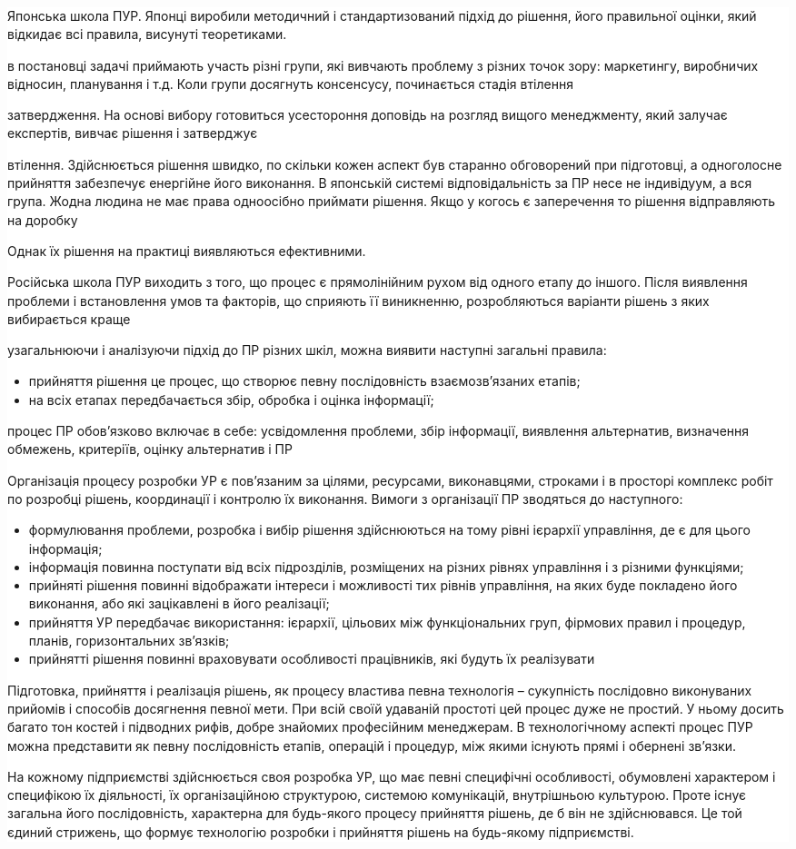 Японська школа ПУР. Японці виробили методичний і стандартизований підхід до рішення, його правильної оцінки, який відкидає всі правила, висунуті теоретиками.

в постановці задачі приймають участь різні групи, які вивчають проблему з різних точок зору: маркетингу, виробничих відносин, планування і т.д. Коли групи досягнуть консенсусу, починається стадія втілення


затвердження. На основі вибору готовиться усестороння доповідь на розгляд вищого менеджменту, який залучає експертів, вивчає рішення і затверджує



втілення. Здійснюється рішення швидко, по скільки кожен аспект був старанно обговорений при підготовці, а одноголосне прийняття забезпечує енергійне його виконання. В японській системі відповідальність за ПР несе не індивідуум, а вся група. Жодна людина не має права одноосібно приймати рішення. Якщо у когось є заперечення то рішення відправляють на доробку

Однак їх рішення на практиці виявляються ефективними.

Російська школа ПУР виходить з того, що процес є прямолінійним рухом від одного етапу до іншого. Після виявлення проблеми і встановлення умов та факторів, що сприяють її виникненню, розробляються варіанти рішень з яких вибирається краще

узагальнюючи і аналізуючи підхід до ПР різних шкіл, можна виявити наступні загальні правила:

* прийняття рішення це процес, що створює певну послідовність взаємозв’язаних етапів;
* на всіх етапах передбачається збір, обробка і оцінка інформації;

процес ПР обов’язково включає в себе: усвідомлення проблеми, збір інформації, виявлення альтернатив, визначення обмежень, критеріїв, оцінку альтернатив і ПР


Організація процесу розробки УР є пов’язаним за цілями, ресурсами, виконавцями, строками і в просторі комплекс робіт по розробці рішень, координації і контролю їх виконання. Вимоги з організації ПР зводяться до наступного:

* формулювання проблеми, розробка і вибір рішення здійснюються на тому рівні ієрархії управління, де є для цього інформація;
* інформація повинна поступати від всіх підрозділів, розміщених на різних рівнях управління і з різними функціями;
* прийняті рішення повинні відображати інтереси і можливості тих рівнів управління, на яких буде покладено його виконання, або які зацікавлені в його реалізації;
* прийняття УР передбачає використання: ієрархії, цільових між функціональних груп, фірмових правил і процедур, планів, горизонтальних зв’язків;
* прийнятті рішення повинні враховувати особливості працівників, які будуть їх реалізувати

Підготовка, прийняття і реалізація рішень, як процесу властива певна технологія – сукупність послідовно виконуваних прийомів і способів досягнення певної мети. При всій своїй удаваній простоті цей процес дуже не простий. У ньому досить багато тон костей і підводних рифів, добре знайомих професійним менеджерам. В технологічному аспекті процес ПУР можна представити як певну послідовність етапів, операцій і процедур, між якими існують прямі і обернені зв’язки.

На кожному підприємстві здійснюється своя розробка УР, що має певні специфічні особливості, обумовлені характером і специфікою їх діяльності, їх організаційною структурою, системою комунікацій, внутрішньою культурою. Проте існує загальна його послідовність, характерна для будь-якого процесу прийняття рішень, де б він не здійснювався. Це той єдиний стрижень, що формує технологію розробки і прийняття рішень на будь-якому підприємстві.
